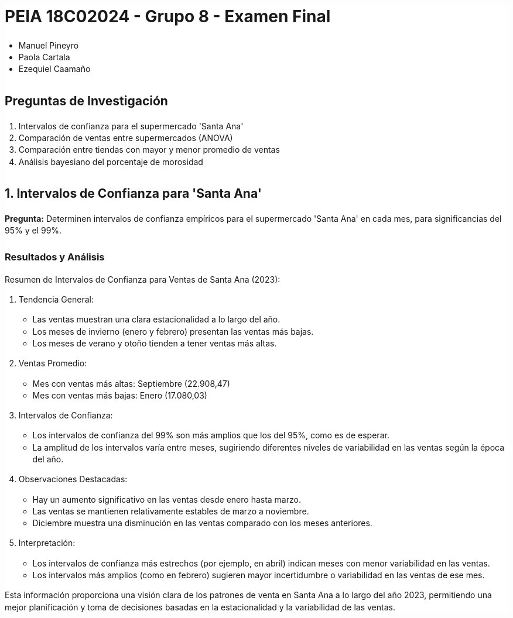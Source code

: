# PEIA 18C02024 - Grupo 8 - Examen Final

- Manuel Pineyro
- Paola Cartala
- Ezequiel Caamaño

## Preguntas de Investigación

1. Intervalos de confianza para el supermercado 'Santa Ana'
2. Comparación de ventas entre supermercados (ANOVA)
3. Comparación entre tiendas con mayor y menor promedio de ventas
4. Análisis bayesiano del porcentaje de morosidad

## 1. Intervalos de Confianza para 'Santa Ana'

**Pregunta:** Determinen intervalos de confianza empíricos para el supermercado 'Santa Ana' en cada mes, para significancias del 95% y el 99%.

### Resultados y Análisis

Resumen de Intervalos de Confianza para Ventas de Santa Ana (2023):

1. Tendencia General:

   - Las ventas muestran una clara estacionalidad a lo largo del año.
   - Los meses de invierno (enero y febrero) presentan las ventas más bajas.
   - Los meses de verano y otoño tienden a tener ventas más altas.

2. Ventas Promedio:

   - Mes con ventas más altas: Septiembre (22.908,47)
   - Mes con ventas más bajas: Enero (17.080,03)

3. Intervalos de Confianza:

   - Los intervalos de confianza del 99% son más amplios que los del 95%, como es de esperar.
   - La amplitud de los intervalos varía entre meses, sugiriendo diferentes niveles de variabilidad en las ventas según la época del año.

4. Observaciones Destacadas:

   - Hay un aumento significativo en las ventas desde enero hasta marzo.
   - Las ventas se mantienen relativamente estables de marzo a noviembre.
   - Diciembre muestra una disminución en las ventas comparado con los meses anteriores.

5. Interpretación:
   - Los intervalos de confianza más estrechos (por ejemplo, en abril) indican meses con menor variabilidad en las ventas.
   - Los intervalos más amplios (como en febrero) sugieren mayor incertidumbre o variabilidad en las ventas de ese mes.

Esta información proporciona una visión clara de los patrones de venta en Santa Ana a lo largo del año 2023, permitiendo una mejor planificación y toma de decisiones basadas en la estacionalidad y la variabilidad de las ventas.
